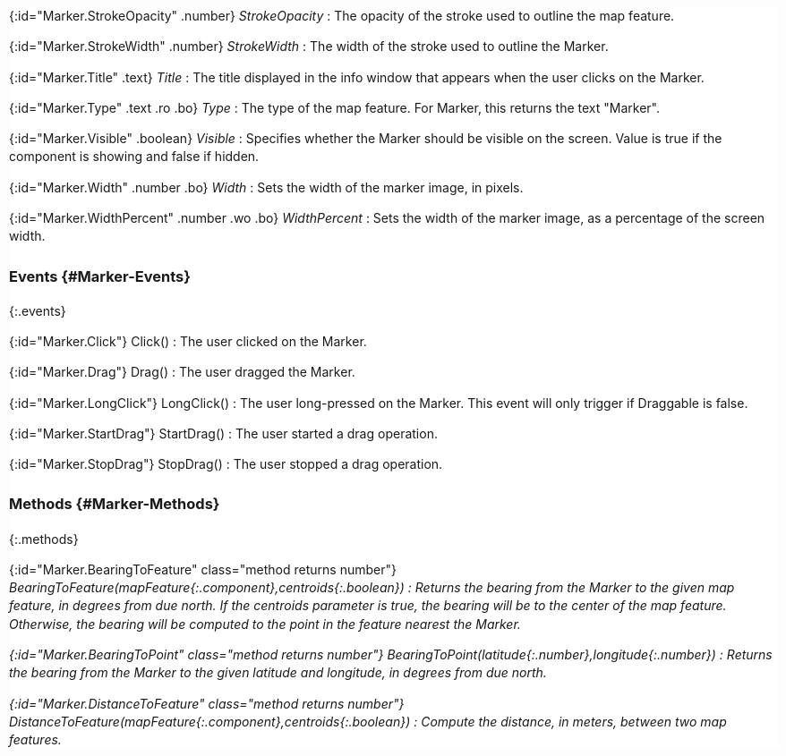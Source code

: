 {:id="Marker.StrokeOpacity" .number} *StrokeOpacity*
: The opacity of the stroke used to outline the map feature.

{:id="Marker.StrokeWidth" .number} *StrokeWidth*
: The width of the stroke used to outline the Marker.

{:id="Marker.Title" .text} *Title*
: The title displayed in the info window that appears when the user clicks on the Marker.

{:id="Marker.Type" .text .ro .bo} *Type*
: The type of the map feature. For Marker, this returns the text "Marker".

{:id="Marker.Visible" .boolean} *Visible*
: Specifies whether the Marker should be visible on the screen. Value is true if the component is showing and false if hidden.

{:id="Marker.Width" .number .bo} *Width*
: Sets the width of the marker image, in pixels.

{:id="Marker.WidthPercent" .number .wo .bo} *WidthPercent*
: Sets the width of the marker image, as a percentage of the screen width.

### Events  {#Marker-Events}

{:.events}

{:id="Marker.Click"} Click()
: The user clicked on the Marker.

{:id="Marker.Drag"} Drag()
: The user dragged the Marker.

{:id="Marker.LongClick"} LongClick()
: The user long-pressed on the Marker. This event will only trigger if Draggable is false.

{:id="Marker.StartDrag"} StartDrag()
: The user started a drag operation.

{:id="Marker.StopDrag"} StopDrag()
: The user stopped a drag operation.

### Methods  {#Marker-Methods}

{:.methods}

{:id="Marker.BearingToFeature" class="method returns number"} <i/> BearingToFeature(*mapFeature*{:.component},*centroids*{:.boolean})
: Returns the bearing from the Marker to the given map feature, in degrees from due north. If the centroids parameter is true, the bearing will be to the center of the map feature. Otherwise, the bearing will be computed to the point in the feature nearest the Marker.

{:id="Marker.BearingToPoint" class="method returns number"} <i/> BearingToPoint(*latitude*{:.number},*longitude*{:.number})
: Returns the bearing from the Marker to the given latitude and longitude, in degrees from due north.

{:id="Marker.DistanceToFeature" class="method returns number"} <i/> DistanceToFeature(*mapFeature*{:.component},*centroids*{:.boolean})
: Compute the distance, in meters, between two map features.
